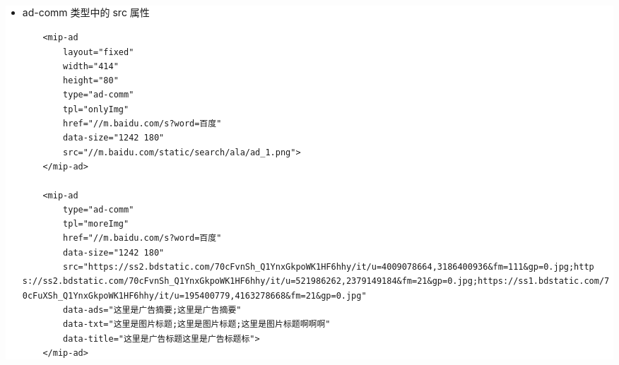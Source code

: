 - ad-comm 类型中的 src 属性

	```
		<mip-ad
		    layout="fixed"
		    width="414"
		    height="80" 
		    type="ad-comm"
		    tpl="onlyImg" 
		    href="//m.baidu.com/s?word=百度" 
		    data-size="1242 180" 
		    src="//m.baidu.com/static/search/ala/ad_1.png">
		</mip-ad>

		<mip-ad 
		    type="ad-comm"
		    tpl="moreImg" 
		    href="//m.baidu.com/s?word=百度" 
		    data-size="1242 180" 
		    src="https://ss2.bdstatic.com/70cFvnSh_Q1YnxGkpoWK1HF6hhy/it/u=4009078664,3186400936&fm=111&gp=0.jpg;https://ss2.bdstatic.com/70cFvnSh_Q1YnxGkpoWK1HF6hhy/it/u=521986262,2379149184&fm=21&gp=0.jpg;https://ss1.bdstatic.com/70cFuXSh_Q1YnxGkpoWK1HF6hhy/it/u=195400779,4163278668&fm=21&gp=0.jpg" 
		    data-ads="这里是广告摘要;这里是广告摘要" 
		    data-txt="这里是图片标题;这里是图片标题;这里是图片标题啊啊啊"
		    data-title="这里是广告标题这里是广告标题标">
		</mip-ad>
	```


